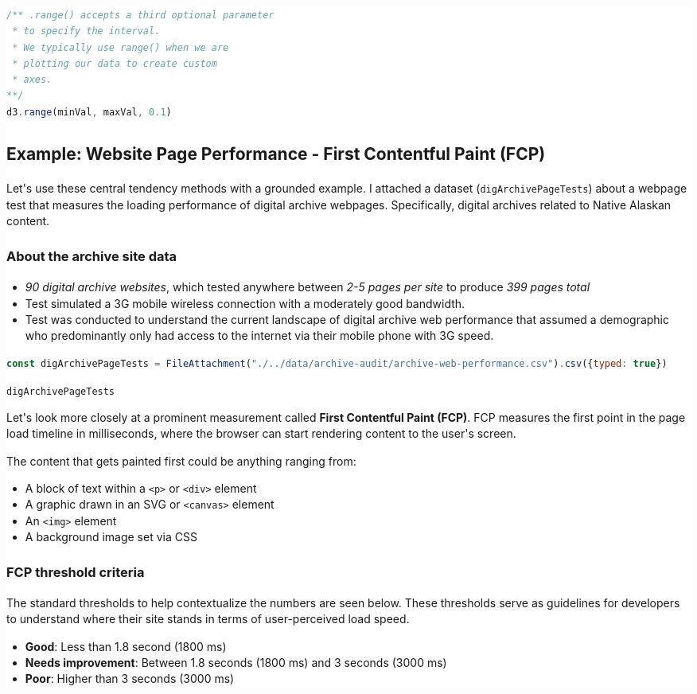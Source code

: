 ```js
/** .range() accepts a third optional parameter
 * to specify the interval.
 * We typically use range() when we are
 * plotting our data to create custom
 * axes.
**/
d3.range(minVal, maxVal, 0.1)

```

## Example: Website Page Performance - First Contentful Paint (FCP)

Let's use these central tendency methods with a grounded example. I attached a dataset (`digArchivePageTests`) about a webpage test that measures the loading performance of digital archive webpages. Specifically, digital archives related to Native Alaskan content.

### About the archive site data

- *90 digital archive websites*, which tested anywhere between *2-5 pages per site* to produce *399 pages total*
- Test simulated a 3G mobile wireless connection with a moderately good bandwidth.
- Test was conducted to understand the current landscape of digital archive web performance that assumed a demographic who predominantly only had access to the internet via their mobile phone with 3G speed.


```js
const digArchivePageTests = FileAttachment("./../data/archive-audit/archive-web-performance.csv").csv({typed: true})
```

```js
digArchivePageTests
```

Let's look more closely at a prominent measurement called **First Contentful Paint (FCP)**. FCP measures the first point in the page load timeline in milliseconds, where the browser can start rendering content to the user's screen.

The content that gets painted first could be anything ranging from:

- A block of text within a `<p>` or `<div>` element
- A graphic drawn in an SVG or `<canvas>` element
- An `<img>` element
- A background image set via CSS

### FCP threshold criteria

The standard thresholds to help contextualize the numbers are seen below. These thresholds serve as guidelines for developers to understand where their site stands in terms of user-perceived load speed.

- **Good**: Less than 1.8 second (1800 ms)
- **Needs improvement**: Between 1.8 seconds (1800 ms) and 3 seconds (3000 ms)
- **Poor**: Higher than 3 seconds (3000 ms)
